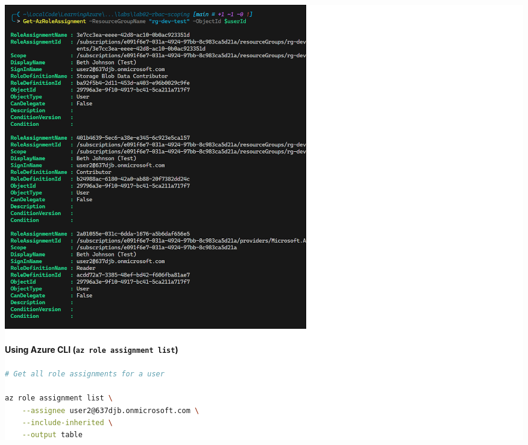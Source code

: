 <img src='images/2025-10-22-04-09-02.png' width=500>

#### Using Azure CLI (`az role assignment list`)

```bash
# Get all role assignments for a user

az role assignment list \
    --assignee user2@637djb.onmicrosoft.com \
    --include-inherited \
    --output table
```
